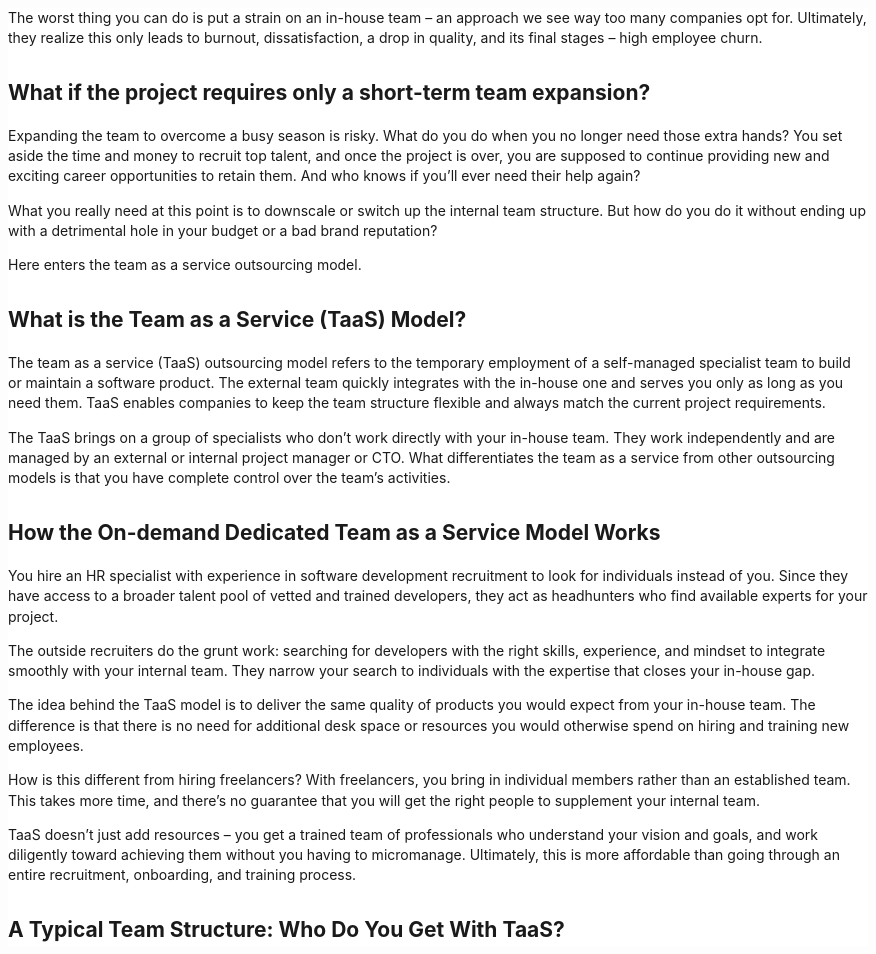 The worst thing you can do is put a strain on an in-house team – an approach we see way too many companies opt for. Ultimately, they realize this only leads to burnout, dissatisfaction, a drop in quality, and its final stages – high employee churn.

## What if the project requires only a short-term team expansion?

Expanding the team to overcome a busy season is risky. What do you do when you no longer need those extra hands? You set aside the time and money to recruit top talent, and once the project is over, you are supposed to continue providing new and exciting career opportunities to retain them. And who knows if you’ll ever need their help again?

What you really need at this point is to downscale or switch up the internal team structure. But how do you do it without ending up with a detrimental hole in your budget or a bad brand reputation?

Here enters the team as a service outsourcing model.

## What is the Team as a Service (TaaS) Model?

The team as a service (TaaS) outsourcing model refers to the temporary employment of a self-managed specialist team to build or maintain a software product. The external team quickly integrates with the in-house one and serves you only as long as you need them. TaaS enables companies to keep the team structure flexible and always match the current project requirements.

The TaaS brings on a group of specialists who don’t work directly with your in-house team. They work independently and are managed by an external or internal project manager or CTO. What differentiates the team as a service from other outsourcing models is that you have complete control over the team’s activities.

## How the On-demand Dedicated Team as a Service Model Works

You hire an HR specialist with experience in software development recruitment to look for individuals instead of you. Since they have access to a broader talent pool of vetted and trained developers, they act as headhunters who find available experts for your project.

The outside recruiters do the grunt work: searching for developers with the right skills, experience, and mindset to integrate smoothly with your internal team. They narrow your search to individuals with the expertise that closes your in-house gap.

The idea behind the TaaS model is to deliver the same quality of products you would expect from your in-house team. The difference is that there is no need for additional desk space or resources you would otherwise spend on hiring and training new employees.

How is this different from hiring freelancers? With freelancers, you bring in individual members rather than an established team. This takes more time, and there’s no guarantee that you will get the right people to supplement your internal team.

TaaS doesn’t just add resources – you get a trained team of professionals who understand your vision and goals, and work diligently toward achieving them without you having to micromanage. Ultimately, this is more affordable than going through an entire recruitment, onboarding, and training process.

## A Typical Team Structure: Who Do You Get With TaaS?

